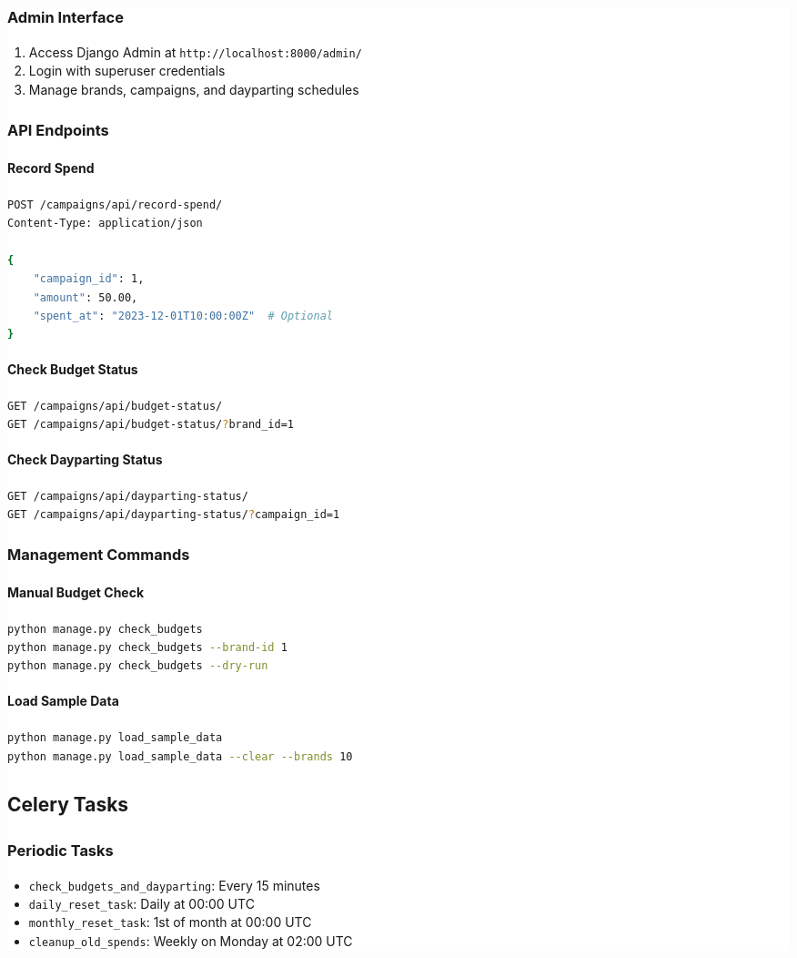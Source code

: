 ### Admin Interface
1. Access Django Admin at `http://localhost:8000/admin/`
2. Login with superuser credentials
3. Manage brands, campaigns, and dayparting schedules

### API Endpoints

#### Record Spend
```bash
POST /campaigns/api/record-spend/
Content-Type: application/json

{
    "campaign_id": 1,
    "amount": 50.00,
    "spent_at": "2023-12-01T10:00:00Z"  # Optional
}
```

#### Check Budget Status
```bash
GET /campaigns/api/budget-status/
GET /campaigns/api/budget-status/?brand_id=1
```

#### Check Dayparting Status
```bash
GET /campaigns/api/dayparting-status/
GET /campaigns/api/dayparting-status/?campaign_id=1
```

### Management Commands

#### Manual Budget Check
```bash
python manage.py check_budgets
python manage.py check_budgets --brand-id 1
python manage.py check_budgets --dry-run
```

#### Load Sample Data
```bash
python manage.py load_sample_data
python manage.py load_sample_data --clear --brands 10
```

## Celery Tasks

### Periodic Tasks
- `check_budgets_and_dayparting`: Every 15 minutes
- `daily_reset_task`: Daily at 00:00 UTC
- `monthly_reset_task`: 1st of month at 00:00 UTC
- `cleanup_old_spends`: Weekly on Monday at 02:00 UTC

